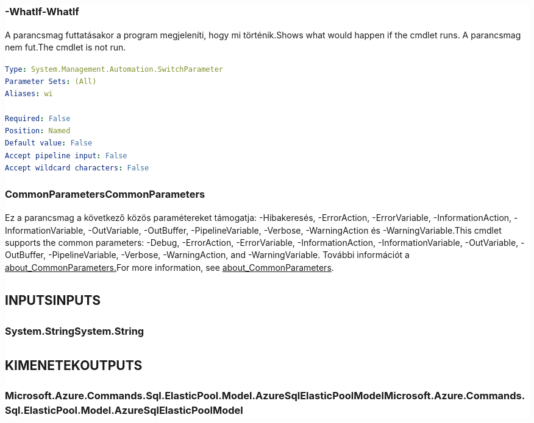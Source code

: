 ### <span data-ttu-id="86659-191">-WhatIf</span><span class="sxs-lookup"><span data-stu-id="86659-191">-WhatIf</span></span>
<span data-ttu-id="86659-192">A parancsmag futtatásakor a program megjeleníti, hogy mi történik.</span><span class="sxs-lookup"><span data-stu-id="86659-192">Shows what would happen if the cmdlet runs.</span></span>
<span data-ttu-id="86659-193">A parancsmag nem fut.</span><span class="sxs-lookup"><span data-stu-id="86659-193">The cmdlet is not run.</span></span>

```yaml
Type: System.Management.Automation.SwitchParameter
Parameter Sets: (All)
Aliases: wi

Required: False
Position: Named
Default value: False
Accept pipeline input: False
Accept wildcard characters: False
```

### <span data-ttu-id="86659-194">CommonParameters</span><span class="sxs-lookup"><span data-stu-id="86659-194">CommonParameters</span></span>
<span data-ttu-id="86659-195">Ez a parancsmag a következő közös paramétereket támogatja: -Hibakeresés, -ErrorAction, -ErrorVariable, -InformationAction, -InformationVariable, -OutVariable, -OutBuffer, -PipelineVariable, -Verbose, -WarningAction és -WarningVariable.</span><span class="sxs-lookup"><span data-stu-id="86659-195">This cmdlet supports the common parameters: -Debug, -ErrorAction, -ErrorVariable, -InformationAction, -InformationVariable, -OutVariable, -OutBuffer, -PipelineVariable, -Verbose, -WarningAction, and -WarningVariable.</span></span> <span data-ttu-id="86659-196">További információt a [about_CommonParameters.](http://go.microsoft.com/fwlink/?LinkID=113216)</span><span class="sxs-lookup"><span data-stu-id="86659-196">For more information, see [about_CommonParameters](http://go.microsoft.com/fwlink/?LinkID=113216).</span></span>

## <span data-ttu-id="86659-197">INPUTS</span><span class="sxs-lookup"><span data-stu-id="86659-197">INPUTS</span></span>

### <span data-ttu-id="86659-198">System.String</span><span class="sxs-lookup"><span data-stu-id="86659-198">System.String</span></span>

## <span data-ttu-id="86659-199">KIMENETEK</span><span class="sxs-lookup"><span data-stu-id="86659-199">OUTPUTS</span></span>

### <span data-ttu-id="86659-200">Microsoft.Azure.Commands.Sql.ElasticPool.Model.AzureSqlElasticPoolModel</span><span class="sxs-lookup"><span data-stu-id="86659-200">Microsoft.Azure.Commands.Sql.ElasticPool.Model.AzureSqlElasticPoolModel</span></span>
